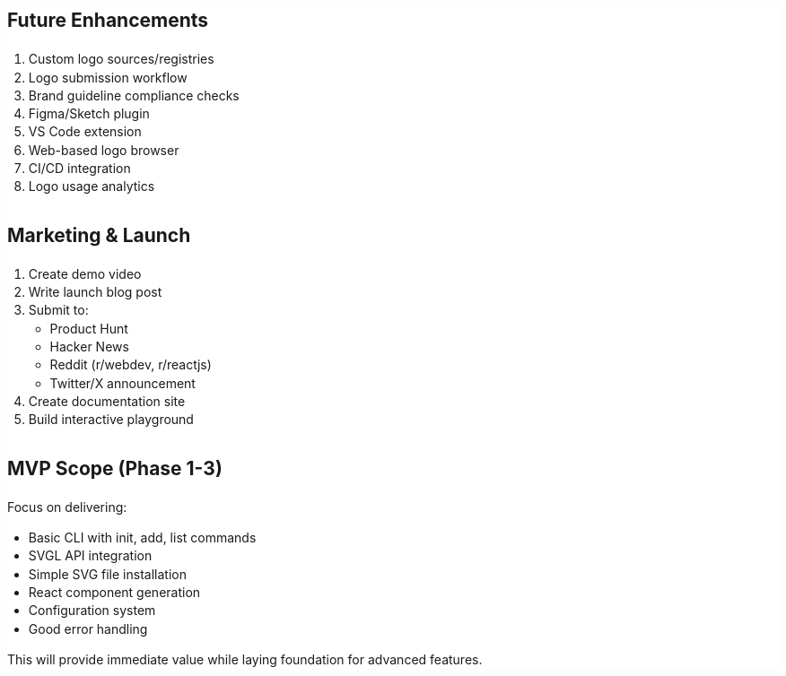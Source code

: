 ## Future Enhancements
1. Custom logo sources/registries
2. Logo submission workflow
3. Brand guideline compliance checks
4. Figma/Sketch plugin
5. VS Code extension
6. Web-based logo browser
7. CI/CD integration
8. Logo usage analytics

## Marketing & Launch
1. Create demo video
2. Write launch blog post
3. Submit to:
   - Product Hunt
   - Hacker News
   - Reddit (r/webdev, r/reactjs)
   - Twitter/X announcement
4. Create documentation site
5. Build interactive playground

## MVP Scope (Phase 1-3)
Focus on delivering:
- Basic CLI with init, add, list commands
- SVGL API integration
- Simple SVG file installation
- React component generation
- Configuration system
- Good error handling

This will provide immediate value while laying foundation for advanced features.